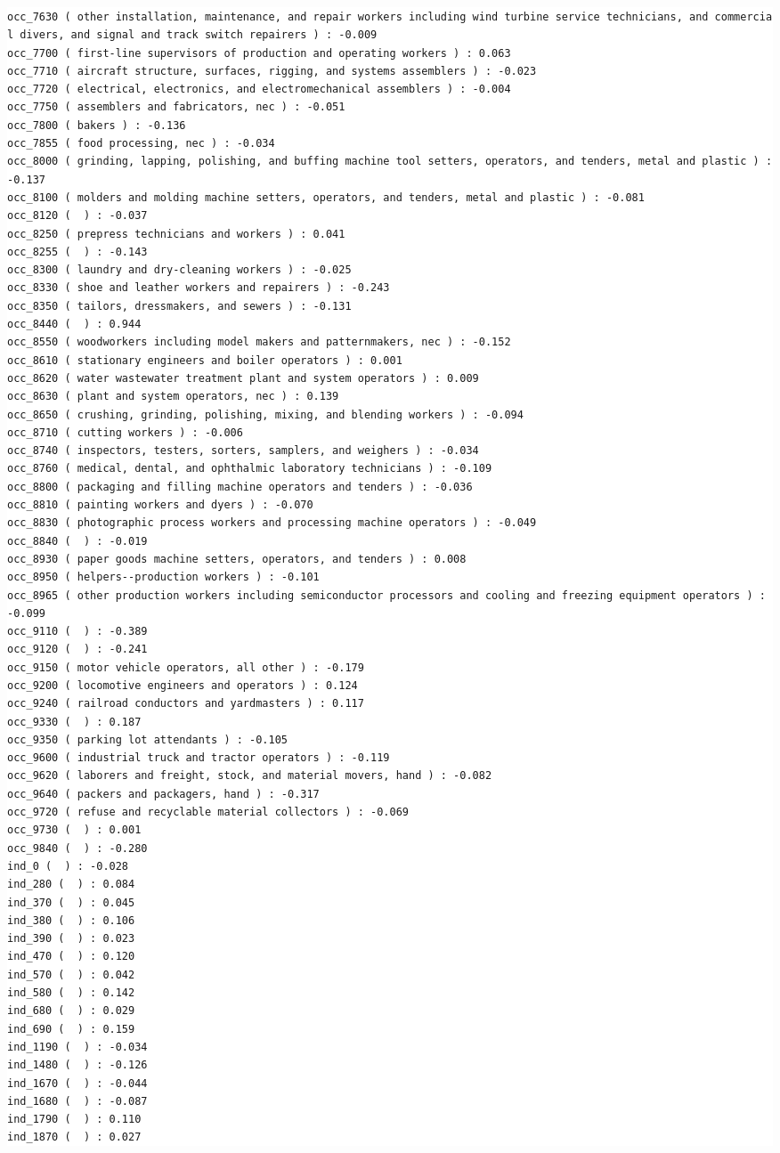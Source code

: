     occ_7630 ( other installation, maintenance, and repair workers including wind turbine service technicians, and commercial divers, and signal and track switch repairers ) : -0.009
    occ_7700 ( first-line supervisors of production and operating workers ) : 0.063
    occ_7710 ( aircraft structure, surfaces, rigging, and systems assemblers ) : -0.023
    occ_7720 ( electrical, electronics, and electromechanical assemblers ) : -0.004
    occ_7750 ( assemblers and fabricators, nec ) : -0.051
    occ_7800 ( bakers ) : -0.136
    occ_7855 ( food processing, nec ) : -0.034
    occ_8000 ( grinding, lapping, polishing, and buffing machine tool setters, operators, and tenders, metal and plastic ) : -0.137
    occ_8100 ( molders and molding machine setters, operators, and tenders, metal and plastic ) : -0.081
    occ_8120 (  ) : -0.037
    occ_8250 ( prepress technicians and workers ) : 0.041
    occ_8255 (  ) : -0.143
    occ_8300 ( laundry and dry-cleaning workers ) : -0.025
    occ_8330 ( shoe and leather workers and repairers ) : -0.243
    occ_8350 ( tailors, dressmakers, and sewers ) : -0.131
    occ_8440 (  ) : 0.944
    occ_8550 ( woodworkers including model makers and patternmakers, nec ) : -0.152
    occ_8610 ( stationary engineers and boiler operators ) : 0.001
    occ_8620 ( water wastewater treatment plant and system operators ) : 0.009
    occ_8630 ( plant and system operators, nec ) : 0.139
    occ_8650 ( crushing, grinding, polishing, mixing, and blending workers ) : -0.094
    occ_8710 ( cutting workers ) : -0.006
    occ_8740 ( inspectors, testers, sorters, samplers, and weighers ) : -0.034
    occ_8760 ( medical, dental, and ophthalmic laboratory technicians ) : -0.109
    occ_8800 ( packaging and filling machine operators and tenders ) : -0.036
    occ_8810 ( painting workers and dyers ) : -0.070
    occ_8830 ( photographic process workers and processing machine operators ) : -0.049
    occ_8840 (  ) : -0.019
    occ_8930 ( paper goods machine setters, operators, and tenders ) : 0.008
    occ_8950 ( helpers--production workers ) : -0.101
    occ_8965 ( other production workers including semiconductor processors and cooling and freezing equipment operators ) : -0.099
    occ_9110 (  ) : -0.389
    occ_9120 (  ) : -0.241
    occ_9150 ( motor vehicle operators, all other ) : -0.179
    occ_9200 ( locomotive engineers and operators ) : 0.124
    occ_9240 ( railroad conductors and yardmasters ) : 0.117
    occ_9330 (  ) : 0.187
    occ_9350 ( parking lot attendants ) : -0.105
    occ_9600 ( industrial truck and tractor operators ) : -0.119
    occ_9620 ( laborers and freight, stock, and material movers, hand ) : -0.082
    occ_9640 ( packers and packagers, hand ) : -0.317
    occ_9720 ( refuse and recyclable material collectors ) : -0.069
    occ_9730 (  ) : 0.001
    occ_9840 (  ) : -0.280
    ind_0 (  ) : -0.028
    ind_280 (  ) : 0.084
    ind_370 (  ) : 0.045
    ind_380 (  ) : 0.106
    ind_390 (  ) : 0.023
    ind_470 (  ) : 0.120
    ind_570 (  ) : 0.042
    ind_580 (  ) : 0.142
    ind_680 (  ) : 0.029
    ind_690 (  ) : 0.159
    ind_1190 (  ) : -0.034
    ind_1480 (  ) : -0.126
    ind_1670 (  ) : -0.044
    ind_1680 (  ) : -0.087
    ind_1790 (  ) : 0.110
    ind_1870 (  ) : 0.027